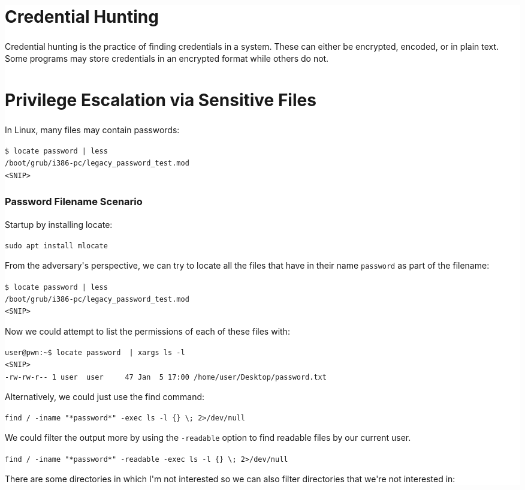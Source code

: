 
# Credential Hunting

Credential hunting is the practice of finding credentials in a system. These can either be encrypted, encoded, or in plain text. Some programs may store credentials in an encrypted format while others do not. 

# Privilege Escalation via Sensitive Files

In Linux, many files may contain passwords:

```shell
$ locate password | less           
/boot/grub/i386-pc/legacy_password_test.mod
<SNIP>
```

### Password Filename Scenario

Startup by installing locate:

```shell
sudo apt install mlocate
```

From the adversary's perspective, we can try to locate all the files that have in their name `password` as part of the filename:

```shell
$ locate password | less           
/boot/grub/i386-pc/legacy_password_test.mod
<SNIP>
```

Now we could attempt to list the permissions of each of these files with:

```shell
user@pwn:~$ locate password  | xargs ls -l
<SNIP>
-rw-rw-r-- 1 user  user     47 Jan  5 17:00 /home/user/Desktop/password.txt
```

Alternatively, we could just use the find command:

```shell
find / -iname "*password*" -exec ls -l {} \; 2>/dev/null
```

We could filter the output more by using the `-readable` option to find readable files by our current user.

```shell
find / -iname "*password*" -readable -exec ls -l {} \; 2>/dev/null
```

There are some directories in which I'm not interested so we can also filter directories that we're not interested in:
